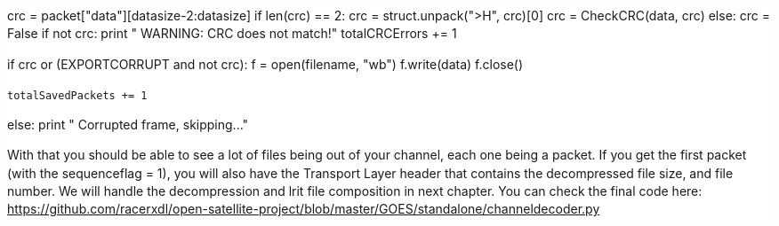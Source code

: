 
  crc = packet["data"][datasize-2:datasize]
  if len(crc) == 2:
    crc = struct.unpack("&gt;H", crc)[0]
    crc = CheckCRC(data, crc)
  else:
    crc = False
  if not crc:
    print "   WARNING: CRC does not match!"
    totalCRCErrors += 1

  if crc or (EXPORTCORRUPT and not crc):
    f = open(filename, "wb")
    f.write(data) 
    f.close()

    totalSavedPackets += 1
  else:
    print "   Corrupted frame, skipping..."
</pre>

With that you should be able to see a lot of files being out of your channel, each one being a packet. If you get the first packet (with the sequenceflag = 1), you will also have the Transport Layer header that contains the decompressed file size, and file number. We will handle the decompression and lrit file composition in next chapter. You can check the final code here: <https://github.com/racerxdl/open-satellite-project/blob/master/GOES/standalone/channeldecoder.py>